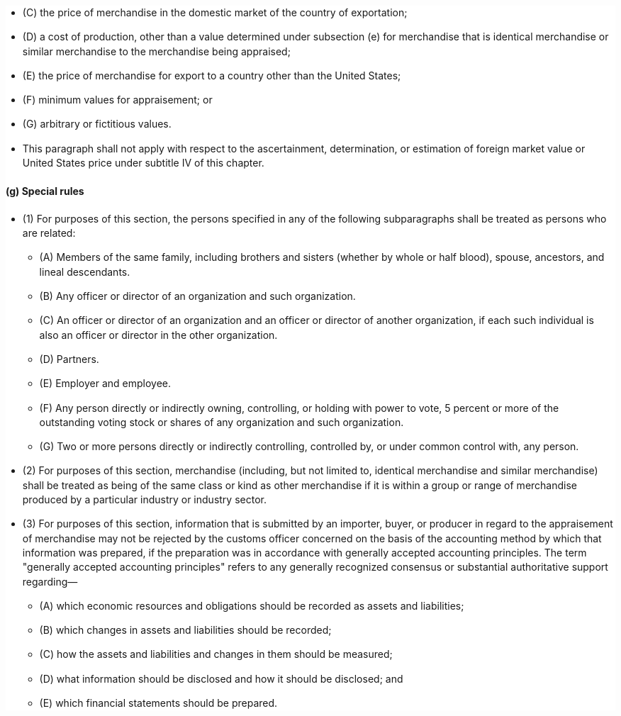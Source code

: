   * (C) the price of merchandise in the domestic market of the country of exportation;

  * (D) a cost of production, other than a value determined under subsection (e) for merchandise that is identical merchandise or similar merchandise to the merchandise being appraised;

  * (E) the price of merchandise for export to a country other than the United States;

  * (F) minimum values for appraisement; or

  * (G) arbitrary or fictitious values.


* This paragraph shall not apply with respect to the ascertainment, determination, or estimation of foreign market value or United States price under subtitle IV of this chapter.

#### (g) Special rules
* (1) For purposes of this section, the persons specified in any of the following subparagraphs shall be treated as persons who are related:

  * (A) Members of the same family, including brothers and sisters (whether by whole or half blood), spouse, ancestors, and lineal descendants.

  * (B) Any officer or director of an organization and such organization.

  * (C) An officer or director of an organization and an officer or director of another organization, if each such individual is also an officer or director in the other organization.

  * (D) Partners.

  * (E) Employer and employee.

  * (F) Any person directly or indirectly owning, controlling, or holding with power to vote, 5 percent or more of the outstanding voting stock or shares of any organization and such organization.

  * (G) Two or more persons directly or indirectly controlling, controlled by, or under common control with, any person.


* (2) For purposes of this section, merchandise (including, but not limited to, identical merchandise and similar merchandise) shall be treated as being of the same class or kind as other merchandise if it is within a group or range of merchandise produced by a particular industry or industry sector.

* (3) For purposes of this section, information that is submitted by an importer, buyer, or producer in regard to the appraisement of merchandise may not be rejected by the customs officer concerned on the basis of the accounting method by which that information was prepared, if the preparation was in accordance with generally accepted accounting principles. The term "generally accepted accounting principles" refers to any generally recognized consensus or substantial authoritative support regarding—

  * (A) which economic resources and obligations should be recorded as assets and liabilities;

  * (B) which changes in assets and liabilities should be recorded;

  * (C) how the assets and liabilities and changes in them should be measured;

  * (D) what information should be disclosed and how it should be disclosed; and

  * (E) which financial statements should be prepared.

